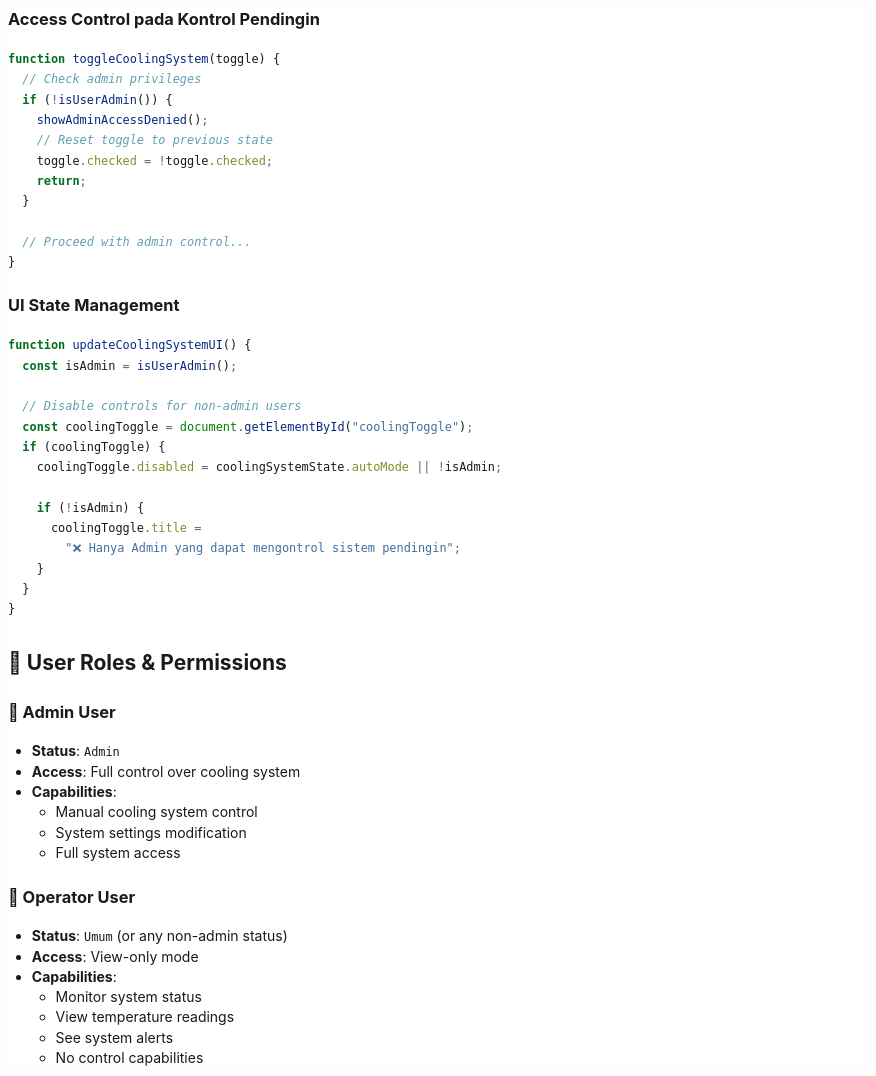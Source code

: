 ### Access Control pada Kontrol Pendingin

```javascript
function toggleCoolingSystem(toggle) {
  // Check admin privileges
  if (!isUserAdmin()) {
    showAdminAccessDenied();
    // Reset toggle to previous state
    toggle.checked = !toggle.checked;
    return;
  }

  // Proceed with admin control...
}
```

### UI State Management

```javascript
function updateCoolingSystemUI() {
  const isAdmin = isUserAdmin();

  // Disable controls for non-admin users
  const coolingToggle = document.getElementById("coolingToggle");
  if (coolingToggle) {
    coolingToggle.disabled = coolingSystemState.autoMode || !isAdmin;

    if (!isAdmin) {
      coolingToggle.title =
        "❌ Hanya Admin yang dapat mengontrol sistem pendingin";
    }
  }
}
```

## 👥 User Roles & Permissions

### 👑 Admin User

- **Status**: `Admin`
- **Access**: Full control over cooling system
- **Capabilities**:
  - Manual cooling system control
  - System settings modification
  - Full system access

### 👷 Operator User

- **Status**: `Umum` (or any non-admin status)
- **Access**: View-only mode
- **Capabilities**:
  - Monitor system status
  - View temperature readings
  - See system alerts
  - No control capabilities
